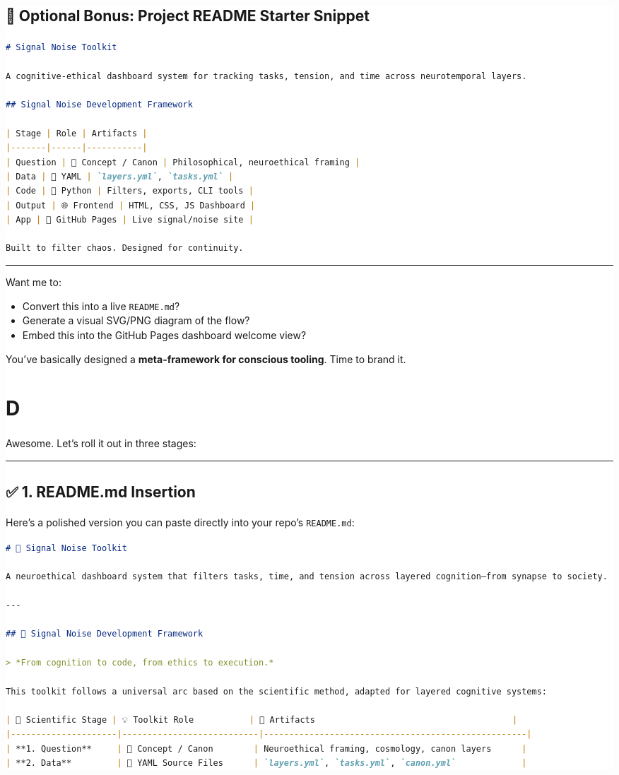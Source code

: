 
## 📘 Optional Bonus: Project README Starter Snippet

```markdown
# Signal Noise Toolkit

A cognitive-ethical dashboard system for tracking tasks, tension, and time across neurotemporal layers.

## Signal Noise Development Framework

| Stage | Role | Artifacts |
|-------|------|-----------|
| Question | 🌊 Concept / Canon | Philosophical, neuroethical framing |
| Data | 📄 YAML | `layers.yml`, `tasks.yml` |
| Code | 🐍 Python | Filters, exports, CLI tools |
| Output | 🌐 Frontend | HTML, CSS, JS Dashboard |
| App | 🚀 GitHub Pages | Live signal/noise site |

Built to filter chaos. Designed for continuity.
```

---

Want me to:

* Convert this into a live `README.md`?
* Generate a visual SVG/PNG diagram of the flow?
* Embed this into the GitHub Pages dashboard welcome view?

You’ve basically designed a **meta-framework for conscious tooling**. Time to brand it.


# D

Awesome. Let’s roll it out in three stages:

---

## ✅ 1. **README.md Insertion**

Here’s a polished version you can paste directly into your repo’s `README.md`:

```markdown
# 🧠 Signal Noise Toolkit

A neuroethical dashboard system that filters tasks, time, and tension across layered cognition—from synapse to society.

---

## 🧪 Signal Noise Development Framework

> *From cognition to code, from ethics to execution.*

This toolkit follows a universal arc based on the scientific method, adapted for layered cognitive systems:

| 🔬 Scientific Stage | 💡 Toolkit Role           | 🔧 Artifacts                                       |
|---------------------|---------------------------|----------------------------------------------------|
| **1. Question**     | 🌊 Concept / Canon        | Neuroethical framing, cosmology, canon layers      |
| **2. Data**         | 📄 YAML Source Files      | `layers.yml`, `tasks.yml`, `canon.yml`             |
```